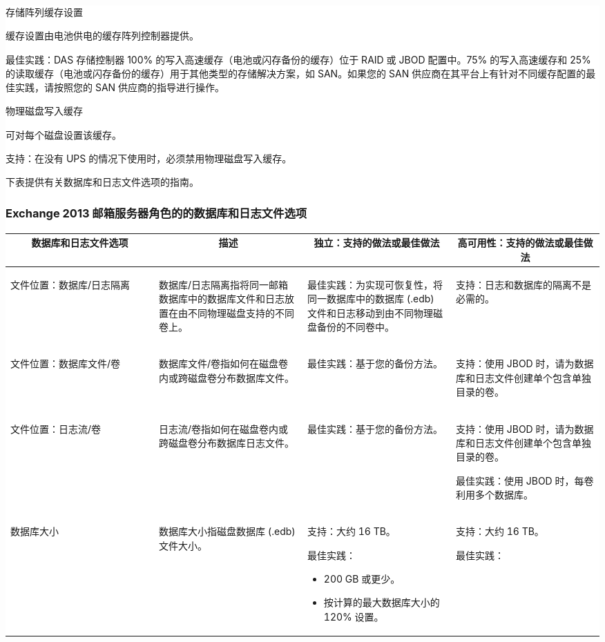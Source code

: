 <tr class="even">
<td><p>存储阵列缓存设置</p></td>
<td><p>缓存设置由电池供电的缓存阵列控制器提供。</p></td>
<td><p>最佳实践：DAS 存储控制器 100% 的写入高速缓存（电池或闪存备份的缓存）位于 RAID 或 JBOD 配置中。75% 的写入高速缓存和 25% 的读取缓存（电池或闪存备份的缓存）用于其他类型的存储解决方案，如 SAN。如果您的 SAN 供应商在其平台上有针对不同缓存配置的最佳实践，请按照您的 SAN 供应商的指导进行操作。</p></td>
</tr>
<tr class="odd">
<td><p>物理磁盘写入缓存</p></td>
<td><p>可对每个磁盘设置该缓存。</p></td>
<td><p>支持：在没有 UPS 的情况下使用时，必须禁用物理磁盘写入缓存。</p></td>
</tr>
</tbody>
</table>


下表提供有关数据库和日志文件选项的指南。

### Exchange 2013 邮箱服务器角色的的数据库和日志文件选项

<table>
<colgroup>
<col style="width: 25%" />
<col style="width: 25%" />
<col style="width: 25%" />
<col style="width: 25%" />
</colgroup>
<thead>
<tr class="header">
<th>数据库和日志文件选项</th>
<th>描述</th>
<th>独立：支持的做法或最佳做法</th>
<th>高可用性：支持的做法或最佳做法</th>
</tr>
</thead>
<tbody>
<tr class="odd">
<td><p>文件位置：数据库/日志隔离</p></td>
<td><p>数据库/日志隔离指将同一邮箱数据库中的数据库文件和日志放置在由不同物理磁盘支持的不同卷上。</p></td>
<td><p>最佳实践：为实现可恢复性，将同一数据库中的数据库 (.edb) 文件和日志移动到由不同物理磁盘备份的不同卷中。</p></td>
<td><p>支持：日志和数据库的隔离不是必需的。</p></td>
</tr>
<tr class="even">
<td><p>文件位置：数据库文件/卷</p></td>
<td><p>数据库文件/卷指如何在磁盘卷内或跨磁盘卷分布数据库文件。</p></td>
<td><p>最佳实践：基于您的备份方法。</p></td>
<td><p>支持：使用 JBOD 时，请为数据库和日志文件创建单个包含单独目录的卷。</p></td>
</tr>
<tr class="odd">
<td><p>文件位置：日志流/卷</p></td>
<td><p>日志流/卷指如何在磁盘卷内或跨磁盘卷分布数据库日志文件。</p></td>
<td><p>最佳实践：基于您的备份方法。</p></td>
<td><p>支持：使用 JBOD 时，请为数据库和日志文件创建单个包含单独目录的卷。</p>
<p>最佳实践：使用 JBOD 时，每卷利用多个数据库。</p></td>
</tr>
<tr class="even">
<td><p>数据库大小</p></td>
<td><p>数据库大小指磁盘数据库 (.edb) 文件大小。</p></td>
<td><p>支持：大约 16 TB。</p>
<p>最佳实践：</p>
<ul>
<li><p>200 GB 或更少。</p></li>
<li><p>按计算的最大数据库大小的 120% 设置。</p></li>
</ul></td>
<td><p>支持：大约 16 TB。</p>
<p>最佳实践：</p>